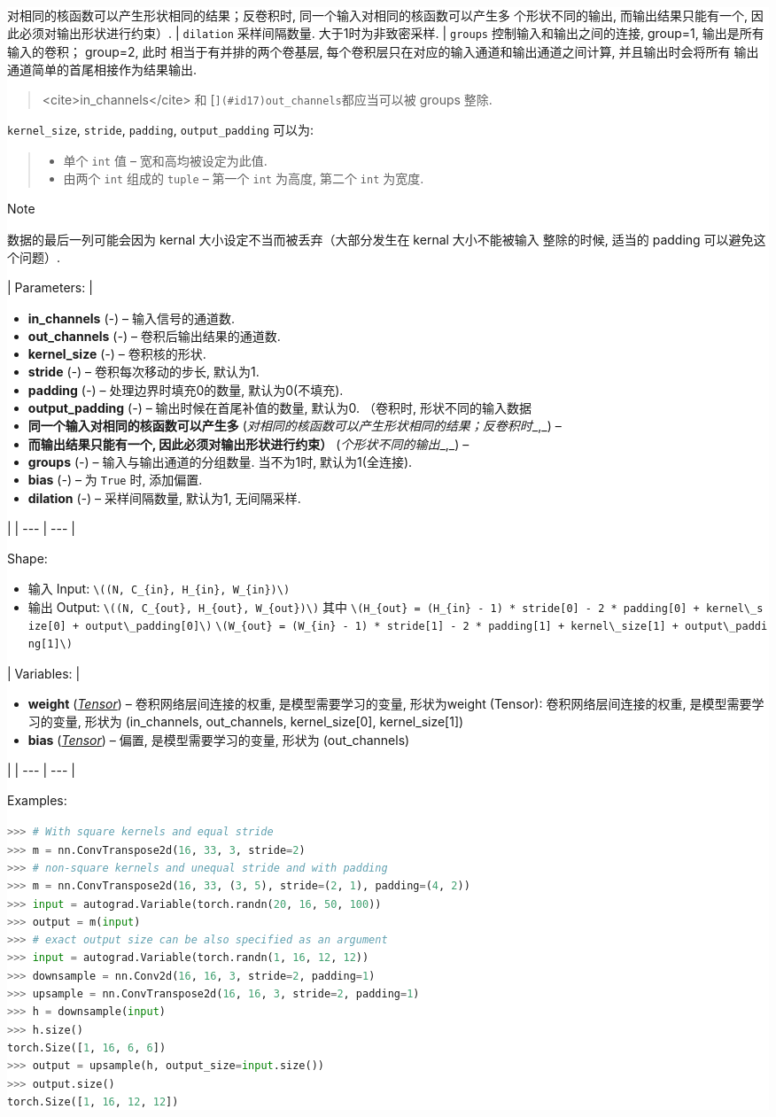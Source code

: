 对相同的核函数可以产生形状相同的结果；反卷积时, 同一个输入对相同的核函数可以产生多 个形状不同的输出, 而输出结果只能有一个, 因此必须对输出形状进行约束）. | `dilation` 采样间隔数量. 大于1时为非致密采样. | `groups` 控制输入和输出之间的连接, group=1, 输出是所有输入的卷积； group=2, 此时 相当于有并排的两个卷基层, 每个卷积层只在对应的输入通道和输出通道之间计算, 并且输出时会将所有 输出通道简单的首尾相接作为结果输出.

> &lt;cite&gt;in_channels&lt;/cite&gt; 和 [`](#id17)out_channels`都应当可以被 groups 整除.

`kernel_size`, `stride`, `padding`, `output_padding` 可以为:

> *   单个 `int` 值 – 宽和高均被设定为此值.
> *   由两个 `int` 组成的 `tuple` – 第一个 `int` 为高度, 第二个 `int` 为宽度.

Note

数据的最后一列可能会因为 kernal 大小设定不当而被丢弃（大部分发生在 kernal 大小不能被输入 整除的时候, 适当的 padding 可以避免这个问题）.

| Parameters: | 

*   **in_channels** (_-_) – 输入信号的通道数.
*   **out_channels** (_-_) – 卷积后输出结果的通道数.
*   **kernel_size** (_-_) – 卷积核的形状.
*   **stride** (_-_) – 卷积每次移动的步长, 默认为1.
*   **padding** (_-_) – 处理边界时填充0的数量, 默认为0(不填充).
*   **output_padding** (_-_) – 输出时候在首尾补值的数量, 默认为0\. （卷积时, 形状不同的输入数据
*   **同一个输入对相同的核函数可以产生多** (_对相同的核函数可以产生形状相同的结果；反卷积时__,_) –
*   **而输出结果只能有一个, 因此必须对输出形状进行约束）** (_个形状不同的输出__,_) –
*   **groups** (_-_) – 输入与输出通道的分组数量. 当不为1时, 默认为1(全连接).
*   **bias** (_-_) – 为 `True` 时, 添加偏置.
*   **dilation** (_-_) – 采样间隔数量, 默认为1, 无间隔采样.

 |
| --- | --- |

Shape:

*   输入 Input: `\((N, C_{in}, H_{in}, W_{in})\)`
*   输出 Output: `\((N, C_{out}, H_{out}, W_{out})\)` 其中 `\(H_{out} = (H_{in} - 1) * stride[0] - 2 * padding[0] + kernel\_size[0] + output\_padding[0]\)` `\(W_{out} = (W_{in} - 1) * stride[1] - 2 * padding[1] + kernel\_size[1] + output\_padding[1]\)`

| Variables: | 

*   **weight** ([_Tensor_](tensors.html#torch.Tensor "torch.Tensor")) – 卷积网络层间连接的权重, 是模型需要学习的变量, 形状为weight (Tensor): 卷积网络层间连接的权重, 是模型需要学习的变量, 形状为 (in_channels, out_channels, kernel_size[0], kernel_size[1])
*   **bias** ([_Tensor_](tensors.html#torch.Tensor "torch.Tensor")) – 偏置, 是模型需要学习的变量, 形状为 (out_channels)

 |
| --- | --- |

Examples:

```py
>>> # With square kernels and equal stride
>>> m = nn.ConvTranspose2d(16, 33, 3, stride=2)
>>> # non-square kernels and unequal stride and with padding
>>> m = nn.ConvTranspose2d(16, 33, (3, 5), stride=(2, 1), padding=(4, 2))
>>> input = autograd.Variable(torch.randn(20, 16, 50, 100))
>>> output = m(input)
>>> # exact output size can be also specified as an argument
>>> input = autograd.Variable(torch.randn(1, 16, 12, 12))
>>> downsample = nn.Conv2d(16, 16, 3, stride=2, padding=1)
>>> upsample = nn.ConvTranspose2d(16, 16, 3, stride=2, padding=1)
>>> h = downsample(input)
>>> h.size()
torch.Size([1, 16, 6, 6])
>>> output = upsample(h, output_size=input.size())
>>> output.size()
torch.Size([1, 16, 12, 12])
```